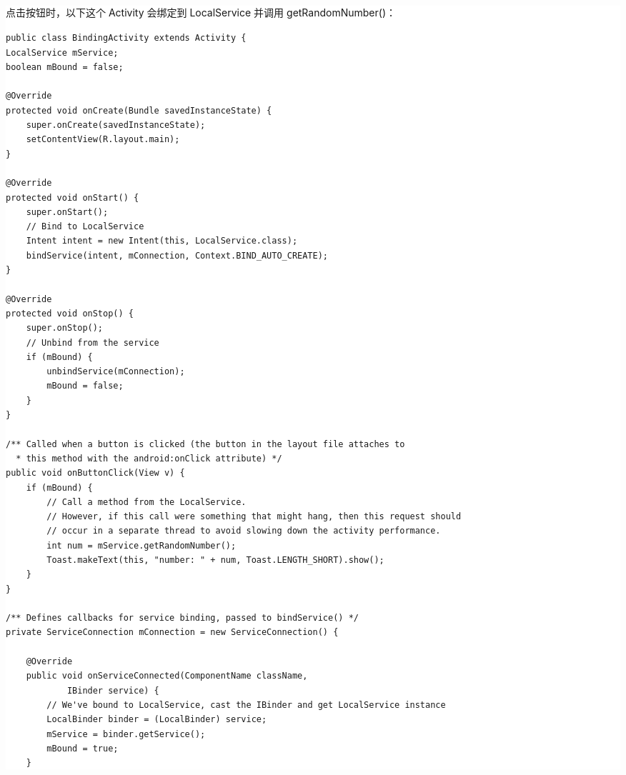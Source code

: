 点击按钮时，以下这个 Activity 会绑定到 LocalService 并调用 getRandomNumber()：

    
    public class BindingActivity extends Activity {
    LocalService mService;
    boolean mBound = false;

    @Override
    protected void onCreate(Bundle savedInstanceState) {
        super.onCreate(savedInstanceState);
        setContentView(R.layout.main);
    }

    @Override
    protected void onStart() {
        super.onStart();
        // Bind to LocalService
        Intent intent = new Intent(this, LocalService.class);
        bindService(intent, mConnection, Context.BIND_AUTO_CREATE);
    }

    @Override
    protected void onStop() {
        super.onStop();
        // Unbind from the service
        if (mBound) {
            unbindService(mConnection);
            mBound = false;
        }
    }

    /** Called when a button is clicked (the button in the layout file attaches to
      * this method with the android:onClick attribute) */
    public void onButtonClick(View v) {
        if (mBound) {
            // Call a method from the LocalService.
            // However, if this call were something that might hang, then this request should
            // occur in a separate thread to avoid slowing down the activity performance.
            int num = mService.getRandomNumber();
            Toast.makeText(this, "number: " + num, Toast.LENGTH_SHORT).show();
        }
    }

    /** Defines callbacks for service binding, passed to bindService() */
    private ServiceConnection mConnection = new ServiceConnection() {

        @Override
        public void onServiceConnected(ComponentName className,
                IBinder service) {
            // We've bound to LocalService, cast the IBinder and get LocalService instance
            LocalBinder binder = (LocalBinder) service;
            mService = binder.getService();
            mBound = true;
        }
